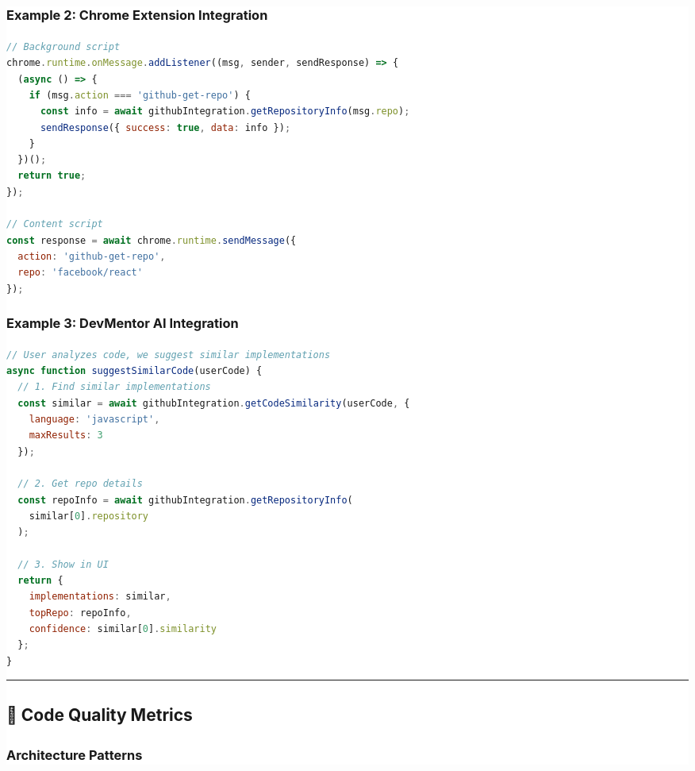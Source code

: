 ### Example 2: Chrome Extension Integration

```javascript
// Background script
chrome.runtime.onMessage.addListener((msg, sender, sendResponse) => {
  (async () => {
    if (msg.action === 'github-get-repo') {
      const info = await githubIntegration.getRepositoryInfo(msg.repo);
      sendResponse({ success: true, data: info });
    }
  })();
  return true;
});

// Content script
const response = await chrome.runtime.sendMessage({
  action: 'github-get-repo',
  repo: 'facebook/react'
});
```

### Example 3: DevMentor AI Integration

```javascript
// User analyzes code, we suggest similar implementations
async function suggestSimilarCode(userCode) {
  // 1. Find similar implementations
  const similar = await githubIntegration.getCodeSimilarity(userCode, {
    language: 'javascript',
    maxResults: 3
  });

  // 2. Get repo details
  const repoInfo = await githubIntegration.getRepositoryInfo(
    similar[0].repository
  );

  // 3. Show in UI
  return {
    implementations: similar,
    topRepo: repoInfo,
    confidence: similar[0].similarity
  };
}
```

---

## 🎯 Code Quality Metrics

### Architecture Patterns
